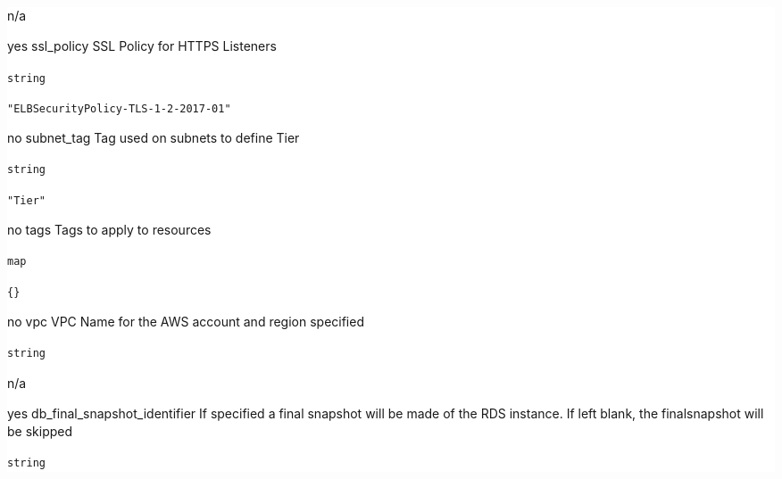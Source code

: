 n/a</td>
<td>yes</td>
</tr>
<tr>
<td>ssl_policy</td>
<td>SSL Policy for HTTPS Listeners</td>
<td>

`string`</td>
<td>

`"ELBSecurityPolicy-TLS-1-2-2017-01"`</td>
<td>no</td>
</tr>
<tr>
<td>subnet_tag</td>
<td>Tag used on subnets to define Tier</td>
<td>

`string`</td>
<td>

`"Tier"`</td>
<td>no</td>
</tr>
<tr>
<td>tags</td>
<td>Tags to apply to resources</td>
<td>

`map`</td>
<td>

`{}`</td>
<td>no</td>
</tr>
<tr>
<td>vpc</td>
<td>VPC Name for the AWS account and region specified</td>
<td>

`string`</td>
<td>

n/a</td>
<td>yes</td>
</tr>
<tr>
<td>db_final_snapshot_identifier</td>
<td>If specified a final snapshot will be made of the RDS instance. If left blank, the finalsnapshot will be skipped</td>
<td>

`string`</td>
<td>

